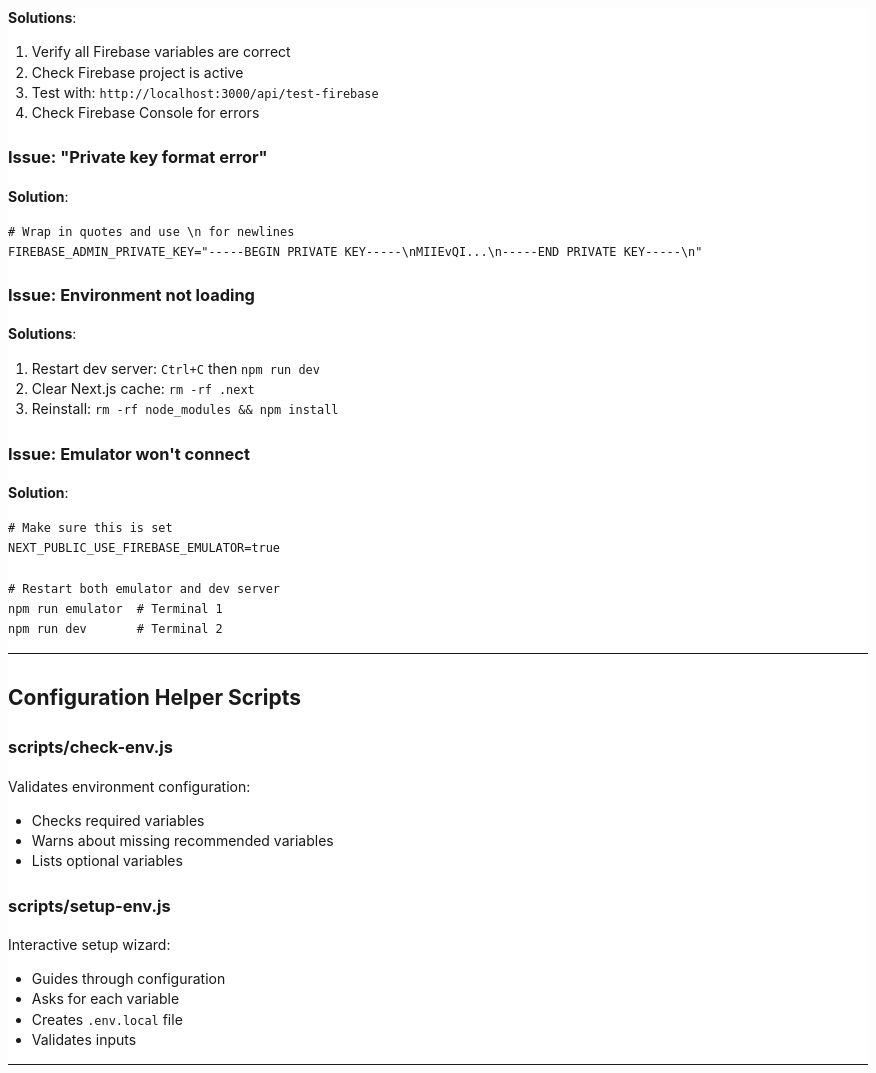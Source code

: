 **Solutions**:
1. Verify all Firebase variables are correct
2. Check Firebase project is active
3. Test with: `http://localhost:3000/api/test-firebase`
4. Check Firebase Console for errors

### Issue: "Private key format error"

**Solution**:
```env
# Wrap in quotes and use \n for newlines
FIREBASE_ADMIN_PRIVATE_KEY="-----BEGIN PRIVATE KEY-----\nMIIEvQI...\n-----END PRIVATE KEY-----\n"
```

### Issue: Environment not loading

**Solutions**:
1. Restart dev server: `Ctrl+C` then `npm run dev`
2. Clear Next.js cache: `rm -rf .next`
3. Reinstall: `rm -rf node_modules && npm install`

### Issue: Emulator won't connect

**Solution**:
```env
# Make sure this is set
NEXT_PUBLIC_USE_FIREBASE_EMULATOR=true

# Restart both emulator and dev server
npm run emulator  # Terminal 1
npm run dev       # Terminal 2
```

---

## Configuration Helper Scripts

### scripts/check-env.js

Validates environment configuration:
- Checks required variables
- Warns about missing recommended variables
- Lists optional variables

### scripts/setup-env.js

Interactive setup wizard:
- Guides through configuration
- Asks for each variable
- Creates `.env.local` file
- Validates inputs

---
